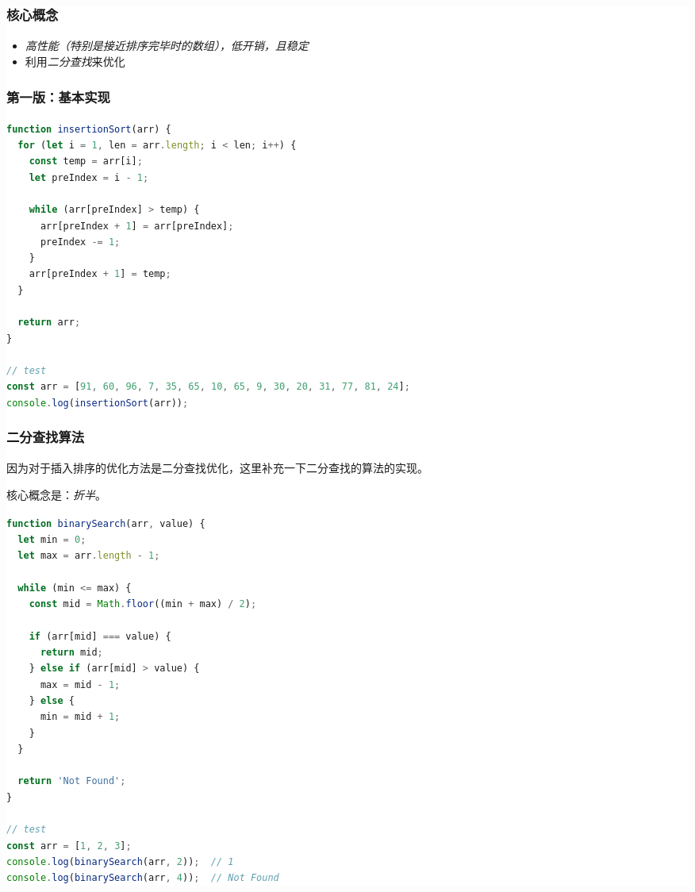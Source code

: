 ### 核心概念

* *高性能（特别是接近排序完毕时的数组），低开销，且稳定*
* 利用*二分查找*来优化

### 第一版：基本实现

```JavaScript
function insertionSort(arr) {
  for (let i = 1, len = arr.length; i < len; i++) {
    const temp = arr[i];
    let preIndex = i - 1;

    while (arr[preIndex] > temp) {
      arr[preIndex + 1] = arr[preIndex];
      preIndex -= 1;
    }
    arr[preIndex + 1] = temp;
  }

  return arr;
}

// test
const arr = [91, 60, 96, 7, 35, 65, 10, 65, 9, 30, 20, 31, 77, 81, 24];
console.log(insertionSort(arr));
```

### 二分查找算法

因为对于插入排序的优化方法是二分查找优化，这里补充一下二分查找的算法的实现。

核心概念是：*折半*。

```JavaScript
function binarySearch(arr, value) {
  let min = 0;
  let max = arr.length - 1;
  
  while (min <= max) {
    const mid = Math.floor((min + max) / 2);

    if (arr[mid] === value) {
      return mid;
    } else if (arr[mid] > value) {
      max = mid - 1;
    } else {
      min = mid + 1;
    }
  }

  return 'Not Found';
}

// test
const arr = [1, 2, 3];
console.log(binarySearch(arr, 2));  // 1
console.log(binarySearch(arr, 4));  // Not Found
```
